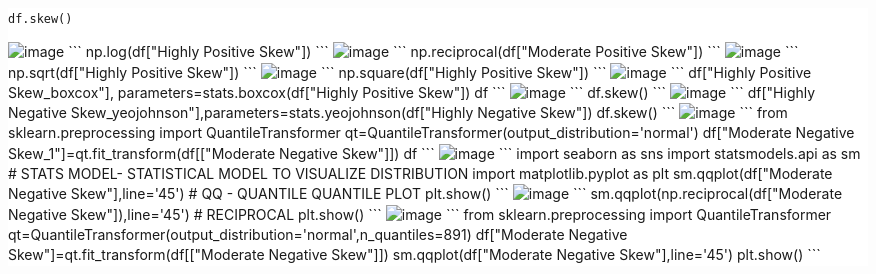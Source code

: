 ```
df.skew()
```
<img width="354" height="265" alt="image" src="https://github.com/user-attachments/assets/7cb84165-b9a4-4e53-8f25-0e300974bb11" />
```
np.log(df["Highly Positive Skew"])
```
<img width="311" height="524" alt="image" src="https://github.com/user-attachments/assets/13e4128a-fc55-4ca6-98a8-c8c9c7b1e05d" />
```
np.reciprocal(df["Moderate Positive Skew"])
```
<img width="337" height="531" alt="image" src="https://github.com/user-attachments/assets/aca32f31-388f-4bab-811e-452be442a79f" />
```
np.sqrt(df["Highly Positive Skew"])
```
<img width="325" height="522" alt="image" src="https://github.com/user-attachments/assets/0702f892-94d8-4c0c-9d1c-71f5c470d0da" />
```
np.square(df["Highly Positive Skew"])
```
<img width="220" height="414" alt="image" src="https://github.com/user-attachments/assets/6281a255-fef3-4224-9fc9-a0e807e5de43" />
```
df["Highly Positive Skew_boxcox"], parameters=stats.boxcox(df["Highly Positive Skew"])
df
```
<img width="921" height="399" alt="image" src="https://github.com/user-attachments/assets/f44c5e8b-2ed9-4b63-bc35-788a1fd09b45" />
```
df.skew()
```
<img width="399" height="248" alt="image" src="https://github.com/user-attachments/assets/e52c6379-0e90-4a9a-acdf-f703142f79ac" />
```
df["Highly Negative Skew_yeojohnson"],parameters=stats.yeojohnson(df["Highly Negative Skew"])
df.skew()
```
<img width="466" height="312" alt="image" src="https://github.com/user-attachments/assets/222ef017-7804-4a75-9f5a-ad7ed8f46383" />
```
from sklearn.preprocessing import QuantileTransformer
qt=QuantileTransformer(output_distribution='normal')
df["Moderate Negative Skew_1"]=qt.fit_transform(df[["Moderate Negative Skew"]])
df
```
<img width="1103" height="392" alt="image" src="https://github.com/user-attachments/assets/bc34b330-f235-41b4-8819-0fe2223126e7" />
```
import seaborn as sns
import statsmodels.api as sm # STATS MODEL- STATISTICAL MODEL TO VISUALIZE DISTRIBUTION
import matplotlib.pyplot as plt
sm.qqplot(df["Moderate Negative Skew"],line='45') # QQ - QUANTILE QUANTILE PLOT
plt.show()
```
<img width="755" height="573" alt="image" src="https://github.com/user-attachments/assets/04abb8a6-75f6-4c6f-96d3-420a0979ef97" />
```
sm.qqplot(np.reciprocal(df["Moderate Negative Skew"]),line='45') # RECIPROCAL
plt.show()
```
<img width="735" height="561" alt="image" src="https://github.com/user-attachments/assets/33ea39b6-cc63-468c-9e84-1ca837bca5c8" />
```
from sklearn.preprocessing import QuantileTransformer
qt=QuantileTransformer(output_distribution='normal',n_quantiles=891)
df["Moderate Negative Skew"]=qt.fit_transform(df[["Moderate Negative Skew"]])
sm.qqplot(df["Moderate Negative Skew"],line='45')
plt.show()
```